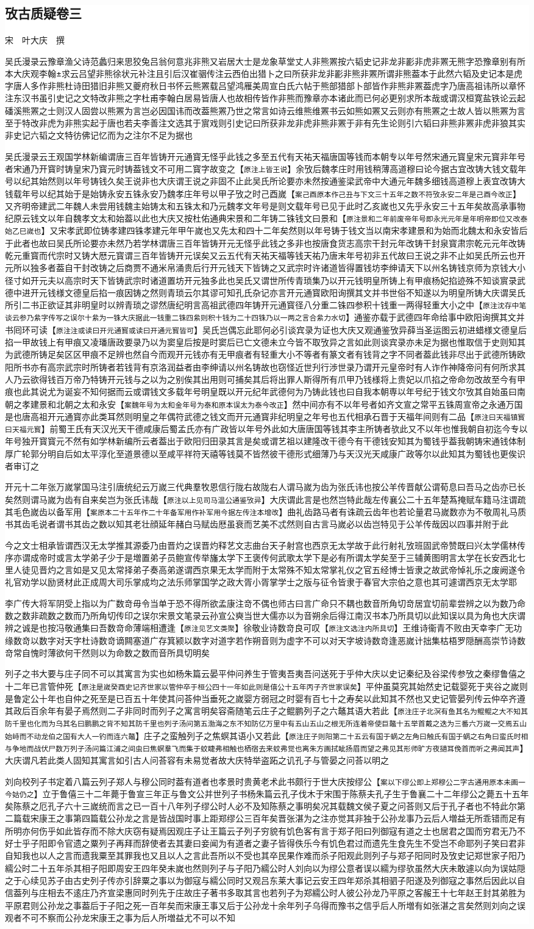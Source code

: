 ## 攷古质疑卷三

宋　叶大庆　撰  

吴氏漫录云豫章渔父诗范蠡归来思狡兔吕翁何意兆非熊又岩居大士是龙象草堂丈人非熊罴按六韬史记非龙非彲非虎非罴无熊字恐豫章别有所本大庆观李翰求云吕望非熊徐状元补注且引后汉崔骃传注云西伯出猎卜之曰所获非龙非彲非熊非罴所谓非熊葢本于此然六韬及史记本是虎字唐人多作非熊杜诗田猎旧非熊又夔府秋日书怀云熊罴载吕望鸿雁美周宣白氏六帖于熊部猎部卜部皆作非熊非罴葢虎字乃唐高祖讳所以章怀注东汉书虽引史记之文特改非熊之字杜甫李翰白居易皆唐人也故相传皆作非熊而豫章亦本诸此而已何必更别求所本哉或谓汉桓寛盐铁论云起磻溪熊罴之士则汉人固尝以熊罴为言岂必因国讳而改葢熊罴乃世之常言如诗云维熊维罴书云如熊如罴又云则亦有熊罴之士故人皆以熊罴为言至于特改非虎为非熊实起于唐也若夫李善注文选其于賔戏则引史记曰所获非龙非虎非熊非罴于非有先生论则引六韬曰非熊非罴非虎非狼其实非史记六韬之文特彷佛记忆而为之注尔不足为据也  

吴氏漫录云王观国学林新编谓唐三百年皆铸开元通寳无怪乎此钱之多至五代有天祐天福唐国等钱而本朝专以年号然宋通元寳皇宋元寳非年号者宋通乃开寳时铸皇宋乃寳元时铸葢钱文不可用二寳字故变之【`原注上皆王说`】余攷后魏孝庄时用钱稍薄高道穆曰论今据古宜改铸大钱文载年号以纪其始然则以年号铸钱久矣王说非也大庆谓王说之非固不止此吴氏所论要亦未然按通鉴梁武帝中大通元年魏多细钱高道穆上表宜改铸大钱载年号以纪其始于是始铸永安五铢永安乃魏孝庄年号以甲子攷之时己酉嵗【`案己酉原本作己丑与下文三十五年之数不符攷永安二年是己酉今改正`】又齐明帝建武二年魏人未尝用钱魏主始铸太和五铢太和乃元魏孝文年号是则文载年号已见于此时乙亥嵗也又先乎永安三十五年矣故高承事物纪原云钱文以年自魏孝文太和始葢以此也大庆又按杜佑通典宋景和二年铸二铢钱文曰景和【`原注景和二年前废帝年号即永光元年是年明帝即位又改泰始乙巳嵗也`】又宋孝武即位铸孝建四铢孝建元年甲午嵗也又先太和四十二年矣然则以年号铸于钱文当以南宋孝建景和为始而北魏太和永安皆后于此者也故曰吴氏所论要亦未然乃若学林谓唐三百年皆铸开元无怪乎此钱之多非也按唐食货志高宗干封元年改铸干封泉寳肃宗乾元元年改铸乾元重寳而代宗时又铸大厯元寳谓三百年皆铸开元误矣又云五代有天祐天福等钱天祐乃唐末年号初非五代故曰王说之非不止如吴氏所云也开元所以独多者葢自干封改铸之后商贾不通米帛涌贵后行开元钱天下皆铸之又武宗时许诸道皆得置钱坊李绅请天下以州名铸钱京师为京钱大小径寸如开元夫以高宗时天下皆铸武宗时诸道置坊开元独多此也吴氏又谓世所传青琐集乃以开元钱明皇所铸上有甲痕杨妃掐迹殊不知谈賔录武德中进开元钱様文德皇后掐一痕因铸之然则青琐云尔其谬可知孔氏杂记亦言开元通寳欧阳询撰其文并书世俗不知遂以为明皇所铸大庆谓吴氏所引二书正欲证其非明皇时以辨青琐之谬然唐纪明言高祖武德四年铸开元通寳径八分重二铢四参积十钱重一两得轻重大小之中【`原注沈存中笔谈云参乃絫字传写之误尔十絫为一铢大庆据此一钱重二铢四絫则积十钱为二十四铢乃以一两之言合絫力水切`】通鉴亦载于武德四年命给事中欧阳询撰其文并书囘环可读【`原注注或读曰开元通寳或读曰开通元寳皆可`】吴氏岂偶忘此耶何必引谈宾录为证也大庆又观通鉴攷异薛当圣运图云初进蜡様文德皇后掐一甲故钱上有甲痕又凌璠唐政要录乃以为窦皇后按是时窦后已亡文德未立今皆不取攷异之言如此则谈宾录亦未足为据也惟取信于史则知其为武德所铸足矣区区甲痕不足辨也然自今而观开元钱亦有无甲痕者有轻重大小不等者有篆文者有钱背之字不同者葢此钱非尽出于武德所铸欧阳所书亦有高宗武宗时所铸者若钱背有京洛润益者由李绅请以州名铸故也窃怪近世刋行渉世录乃谓开元皇帝时有人诈作神降帝问有何所求其人乃云欲得钱百万帝乃特铸开元钱与之以为之别俟其出用则可捕矣其后将出罪人斯得所有爪甲乃钱様将上贵妃以爪掐之帝命勿改故至今有甲痕也此其说尤为诞妄不知何据而云或谓钱文多载年号明皇既以开元纪年武德何为乃铸此钱也曰自我本朝専以年号纪于钱文尔攷其自始虽曰南朝之孝建景和北朝之太和永安【`案魏年号为太和金年号为泰和原本误太为泰今改正`】然中间亦有不以年号者如齐文宣之常平五铢周宣帝之永通万国是也唐高祖开元通寳亦此类耳然则明皇之年偶符武德之钱文而开元通寳非纪明皇之年号也五代相承石晋于天福年间则有二品【`原注曰天福镇寳曰天福元寳`】前蜀王氏有天汉光天干德咸康后蜀孟氏亦有广政皆以年号外此如大唐唐国等钱其李主所铸者欤此又不以年也惟我朝自初迄今专以年号独开寳寳元不然有如学林新编所云者葢出于欧阳归田录其言是矣或谓艺祖以建隆改干德今有干德钱安知其为蜀钱乎葢我朝铸宋通钱体制厚广轮郭分明自后如太平淳化至道景德以至咸平祥符天禧等钱莫不皆然彼干德形式细薄乃与天汉光天咸康广政等尔以此知其为蜀钱也更俟识者审订之  

开元十二年张万嵗掌国马注引唐统纪云万嵗三代典羣牧恩信行陇右故陇右人谓马嵗为齿为张氏讳也按公羊传晋献公谓荀息曰吾马之齿亦已长矣然则谓马嵗为齿有自来矣岂为张氏讳哉【`原注以上见司马温公通鉴攷异`】大庆谓此言是也然岂特此哉左传襄公二十五年楚蒍掩赋车籍马注谓疏其毛色嵗齿以备军用【`案原本二十五年作二十年备军用作补军用今据左传注本增改`】曲礼齿路马者有诛疏云齿年也若论量君马嵗数亦为不敬周礼马质书其齿毛说者谓书其齿之数以知其老壮顔延年赭白马赋齿厯虽衰而艺美不忒然则自古言马嵗必以齿岂特见于公羊传哉因以四事并附于此  

今之文士相承皆谓西汉无太学推其源委乃由晋灼之误晋灼释艺文志曲台天子射宫也西京无太学故于此行射礼攷班固武帝赞既曰兴太学儒林传序亦谓成帝时或言太学弟子少于是増置弟子员鲍宣传举旛太学下王褒传何武歌太学下是必有所谓太学矣至于三辅黄图明言太学在长安西北七里人徒见晋灼之言如是又见太常择弟子奏高弟遂谓西京果无太学而附于太常殊不知太常掌礼仪之官五经博士皆隶之故武帝悼礼乐之废阙遂令礼官劝学以励贤材此正成周大司乐掌成均之法乐师掌国学之政大胥小胥掌学士之版与征令皆隶于春官大宗伯之意也其可遽谓西京无太学耶  

李广传大将军阴受上指以为广数竒毋令当单于恐不得所欲孟康注竒不偶也师古曰言广命只不耦也数音所角切竒居宜切前辈尝辨之以为数乃命数之数非疏数之数而乃所角切传印之误尔宋景文笔录云孙宣公奭当世大儒亦以为音朔余后得江南汉书本乃所具切以此知误以具为角也大庆谓辨之诚是也按冯敬通集曰吾数竒命薄端相遭逢【`原注见艺文类聚`】徐敬业诗数竒良可叹【`原注文选注内所具切`】王维诗衞青不败由天幸李广无功缘数竒以数字对天字杜诗数竒谪闗塞道广存箕颍以数字对道字若作朔音则为虚字不可以对天字坡诗数竒逢恶嵗计拙集枯梧罗隠酬高崇节诗数竒常自愧时薄欲何干然则以为命数之数而音所具切明矣  

列子之书大要与庄子同不可以其寓言为实也如杨朱篇云晏平仲问养生于管夷吾夷吾问送死于乎仲大庆以史记秦纪及谷梁传参攷之秦缪鲁僖之十二年已言管仲死【`原注是嵗癸酉史记齐世家以管仲卒于桓公四十一年如此则是僖公十五年丙子齐世家误矣`】平仲虽莫究其始然史记载婴死于夹谷之嵗则是鲁定公十年也自仲之死至是已百五十年使其问荅仲当垂死之嵗婴方弱冠之时婴有百七十之寿矣以此知其不然也又史记管晏列传云仲卒齐遵其政后百余年有晏子焉然则二子非同时而列子之寓言明矣容斋随笔云庄子之鲲鹏列子之六鼇其语大若此【`原注庄子北溟有鱼其名为鲲鲲之大不知其防千里也化而为乌其名曰鹏鹏之背不知其防千里也列子汤问第五渤海之东不知防亿万里中有五山五山之根无所连着帝使巨鼇十五举首戴之迭为三番六万嵗一交焉五山始峙而不动龙伯之国有大人一钓而连六鼇`】庄子之蛮触列子之焦螟其语小又若此【`原注庄子则阳第二十五云有国于蜗之左角曰触氏有国于蜗之右角曰蛮氏时相与争地而战伏尸数万列子汤问篇江浦之间虫曰焦螟羣飞而集于蚊睫弗相触也栖宿去来蚊弗觉也离朱方画拭眦扬眉而望之弗见其形师旷方夜擿耳俛首而听之弗闻其声`】大庆谓凡若此类人固知其寓言如引古人问荅容有未易觉者故大庆特举盗跖之讥孔子与管晏之问荅以明之  

刘向校列子书定着八篇云列子郑人与穆公同时葢有道者也孝景时贵黄老术此书颇行于世大庆按缪公【`案以下缪公即上郑穆公二字古通用原本未画一今姑仍之`】立于鲁僖三十二年薨于鲁宣三年正与鲁文公并世列子书杨朱篇云孔子伐木于宋围于陈蔡夫孔子生于鲁襄二十二年缪公之薨五十五年矣陈蔡之厄孔子六十三嵗统而言之已一百十八年列子缪公时人必不及知陈蔡之事明矣况其载魏文侯子夏之问荅则又后于孔子者也不特此尔第二篇载宋康王之事第四篇载公孙龙之言是皆战国时事上距郑缪公三百年矣晋张湛为之注亦觉其非独于公孙龙事乃云后人増益无所乖错而足有所明亦何伤乎如此皆存而不除大庆窃有疑焉因观庄子让王篇云子列子穷貌有饥色客有言于郑子阳曰列御寇有道之士也居君之国而穷君无乃不好士乎子阳即令官遗之粟列子再拜而辞使者去其妻曰妾闻为有道者之妻子皆得佚乐今有饥色君过而遗先生食先生不受岂不命耶列子笑曰君非自知我也以人之言而遗我粟至其罪我也又且以人之言此吾所以不受也其卒民果作难而杀子阳观此则列子与郑子阳同时及攷史记郑世家子阳乃繻公时二十五年杀其相子阳即周安王四年癸未嵗也然则列子与子阳乃繻公时人刘向以为缪公意者误以繻为缪欤虽然大庆未敢遽以向为误姑隠之于心续见苏子由古史列子传亦引辞粟之事以为御寇与繻公同时又观吕东莱大事记云安王四年郑杀其相驷子阳遂及列御寇之事然后因此以自信葢列与庄相去不逺庄乃齐宣梁惠同时列先于庄故庄子著书多取其言也若列子为郑繻公时人彼公孙龙乃平原之客赧王十七年赵王封其弟胜为平原君则公孙龙之事葢后于子阳之死一百年矣而宋康王事又后于公孙龙十余年列子乌得而豫书之信乎后人所増有如张湛之言矣然则刘向之误观者不可不察而公孙龙宋康王之事为后人所増益尤不可以不知  
